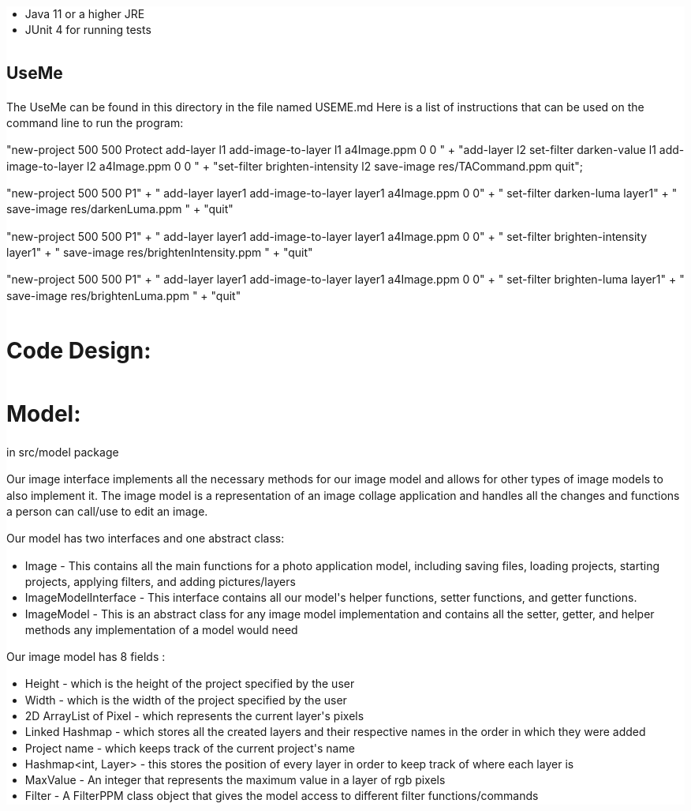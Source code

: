 - Java 11 or a higher JRE
- JUnit 4 for running tests


## UseMe

The UseMe can be found in this directory in the file named USEME.md
Here is a list of instructions that can be used on the command line to run the program:

"new-project 500 500 Protect add-layer l1 add-image-to-layer l1 a4Image.ppm 0 0 " +
"add-layer l2  set-filter darken-value l1 add-image-to-layer l2 a4Image.ppm 0 0 " +
"set-filter brighten-intensity l2 save-image res/TACommand.ppm quit";

"new-project 500 500 P1" +
" add-layer layer1 add-image-to-layer layer1 a4Image.ppm 0 0" +
" set-filter darken-luma layer1" +
" save-image res/darkenLuma.ppm " +
"quit"

"new-project 500 500 P1" +
" add-layer layer1 add-image-to-layer layer1 a4Image.ppm 0 0" +
" set-filter brighten-intensity layer1" +
" save-image res/brightenIntensity.ppm " +
"quit"

"new-project 500 500 P1" +
" add-layer layer1 add-image-to-layer layer1 a4Image.ppm 0 0" +
" set-filter brighten-luma layer1" +
" save-image res/brightenLuma.ppm " +
"quit"


# Code Design:

# Model:
in src/model package


Our image interface implements all the necessary methods for our 
image model and allows for other types of image models to also implement it. 
The image model is a representation of an image collage application 
and handles all the changes and functions a person can call/use to edit an image. 

Our model has two interfaces and one abstract class: 
- Image - This contains all the main functions for a photo application model, including 
saving files, loading projects, starting projects, applying filters, and adding pictures/layers
- ImageModelInterface - This interface contains all our model's helper functions, setter
functions, and getter functions. 
- ImageModel - This is an abstract class for any image model implementation and contains 
all the setter, getter, and helper methods any implementation of a model would need

Our image model has 8 fields : 
- Height - which is the height of the project specified by the user
- Width - which is the width of the project specified by the user
- 2D ArrayList of Pixel - which represents the current layer's pixels
- Linked Hashmap - which stores all the created layers and their respective names in the order in which they were added
- Project name - which keeps track of the current project's name
- Hashmap<int, Layer> - this stores the position of every layer in order to keep track of where each layer is
- MaxValue - An integer that represents the maximum value in a layer of rgb pixels
- Filter - A FilterPPM class object that gives the model access to different filter functions/commands
